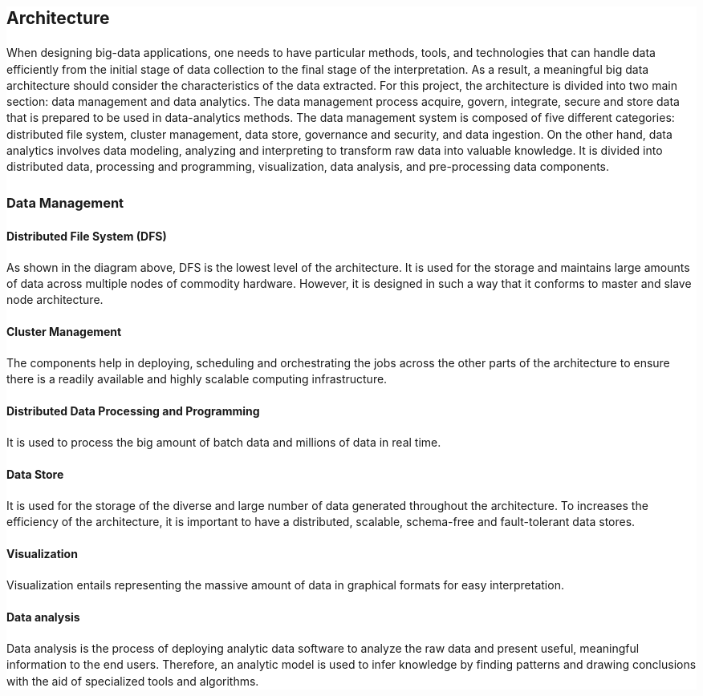 ## Architecture

When designing big-data applications, one needs to have particular methods,
tools, and technologies that can handle data efficiently from the initial stage
of data collection to the final stage of the interpretation. As a result, a
meaningful big data architecture should consider the characteristics of the data
extracted. For this project, the architecture is divided into two main section:
data management and data analytics. The data management process acquire, govern,
integrate, secure and store data that is prepared to be used in data-analytics
methods. The data management system is composed of five different categories:
distributed file system, cluster management, data store, governance and
security, and data ingestion. On the other hand, data analytics involves data
modeling, analyzing and interpreting to transform raw data into valuable
knowledge. It is divided into distributed data, processing and programming,
visualization, data analysis, and pre-processing data components.  

### Data Management

#### Distributed File System (DFS) 

As shown in the diagram above, DFS is the lowest level of the architecture. It
is used for the storage and maintains large amounts of data across multiple
nodes of commodity hardware. However, it is designed in such a way that it
conforms to master and slave node architecture.  

#### Cluster Management 

The components help in deploying, scheduling and orchestrating the jobs across
the other parts of the architecture to ensure there is a readily available and
highly scalable computing infrastructure. 

#### Distributed Data Processing and Programming 

It is used to process the big amount of batch data and millions of data in real
time. 

#### Data Store  

It is used for the storage of the diverse and large number of data generated
throughout the architecture. To increases the efficiency of the architecture, it
is important to have a distributed, scalable, schema-free and fault-tolerant
data stores. 

#### Visualization 

Visualization entails representing the massive amount of data in graphical
formats for easy interpretation.  

#### Data analysis 

Data analysis is the process of deploying analytic data software to analyze the
raw data and present useful, meaningful information to the end users. Therefore,
an analytic model is used to infer knowledge by finding patterns and drawing
conclusions with the aid of specialized tools and algorithms.  
